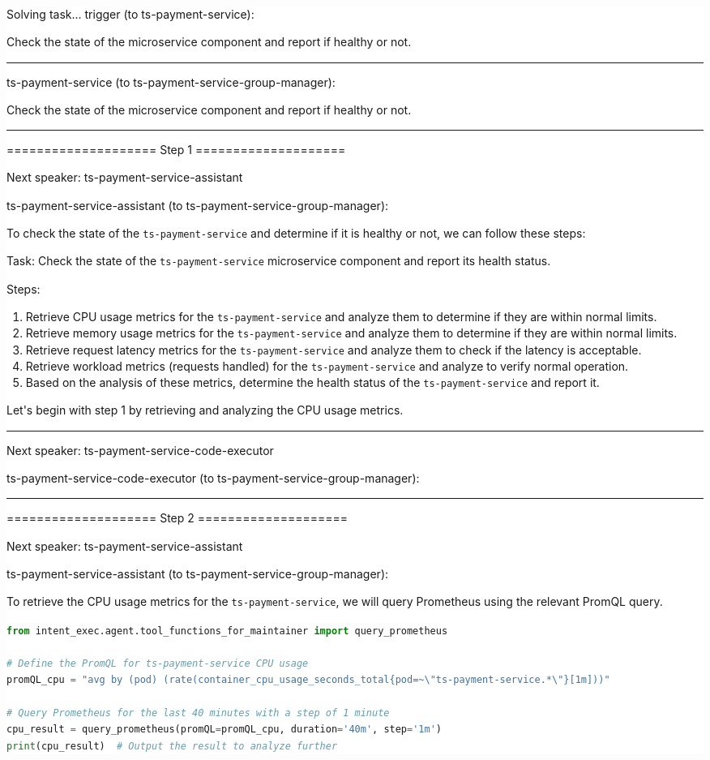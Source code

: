 Solving task...
trigger (to ts-payment-service):

Check the state of the microservice component and report if healthy or not.

--------------------------------------------------------------------------------
ts-payment-service (to ts-payment-service-group-manager):

Check the state of the microservice component and report if healthy or not.

--------------------------------------------------------------------------------
==================== Step 1 ====================

Next speaker: ts-payment-service-assistant

ts-payment-service-assistant (to ts-payment-service-group-manager):

To check the state of the `ts-payment-service` and determine if it is healthy or not, we can follow these steps:

Task: Check the state of the `ts-payment-service` microservice component and report its health status.

Steps:
1. Retrieve CPU usage metrics for the `ts-payment-service` and analyze them to determine if they are within normal limits.
2. Retrieve memory usage metrics for the `ts-payment-service` and analyze them to determine if they are within normal limits.
3. Retrieve request latency metrics for the `ts-payment-service` and analyze them to check if the latency is acceptable.
4. Retrieve workload metrics (requests handled) for the `ts-payment-service` and analyze to verify normal operation.
5. Based on the analysis of these metrics, determine the health status of the `ts-payment-service` and report it.

Let's begin with step 1 by retrieving and analyzing the CPU usage metrics.

--------------------------------------------------------------------------------

Next speaker: ts-payment-service-code-executor

ts-payment-service-code-executor (to ts-payment-service-group-manager):



--------------------------------------------------------------------------------
==================== Step 2 ====================

Next speaker: ts-payment-service-assistant

ts-payment-service-assistant (to ts-payment-service-group-manager):

To retrieve the CPU usage metrics for the `ts-payment-service`, we will query Prometheus using the relevant PromQL query. 

```python
from intent_exec.agent.tool_functions_for_maintainer import query_prometheus

# Define the PromQL for ts-payment-service CPU usage
promQL_cpu = "avg by (pod) (rate(container_cpu_usage_seconds_total{pod=~\"ts-payment-service.*\"}[1m]))"

# Query Prometheus for the last 40 minutes with a step of 1 minute
cpu_result = query_prometheus(promQL=promQL_cpu, duration='40m', step='1m')
print(cpu_result)  # Output the result to analyze further
```
